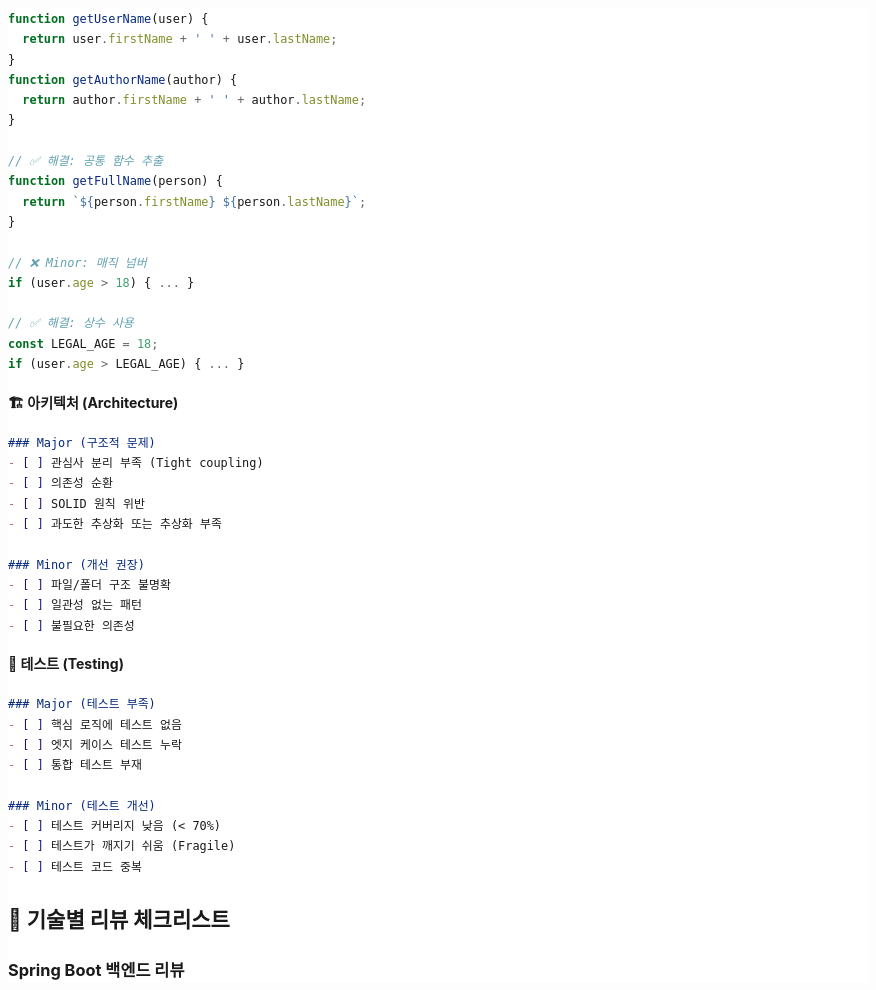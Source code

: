 ```typescript
function getUserName(user) {
  return user.firstName + ' ' + user.lastName;
}
function getAuthorName(author) {
  return author.firstName + ' ' + author.lastName;
}

// ✅ 해결: 공통 함수 추출
function getFullName(person) {
  return `${person.firstName} ${person.lastName}`;
}

// ❌ Minor: 매직 넘버
if (user.age > 18) { ... }

// ✅ 해결: 상수 사용
const LEGAL_AGE = 18;
if (user.age > LEGAL_AGE) { ... }
```

#### 🏗️ 아키텍처 (Architecture)
```markdown
### Major (구조적 문제)
- [ ] 관심사 분리 부족 (Tight coupling)
- [ ] 의존성 순환
- [ ] SOLID 원칙 위반
- [ ] 과도한 추상화 또는 추상화 부족

### Minor (개선 권장)
- [ ] 파일/폴더 구조 불명확
- [ ] 일관성 없는 패턴
- [ ] 불필요한 의존성
```

#### 🧪 테스트 (Testing)
```markdown
### Major (테스트 부족)
- [ ] 핵심 로직에 테스트 없음
- [ ] 엣지 케이스 테스트 누락
- [ ] 통합 테스트 부재

### Minor (테스트 개선)
- [ ] 테스트 커버리지 낮음 (< 70%)
- [ ] 테스트가 깨지기 쉬움 (Fragile)
- [ ] 테스트 코드 중복
```

## 🎯 기술별 리뷰 체크리스트

### Spring Boot 백엔드 리뷰
